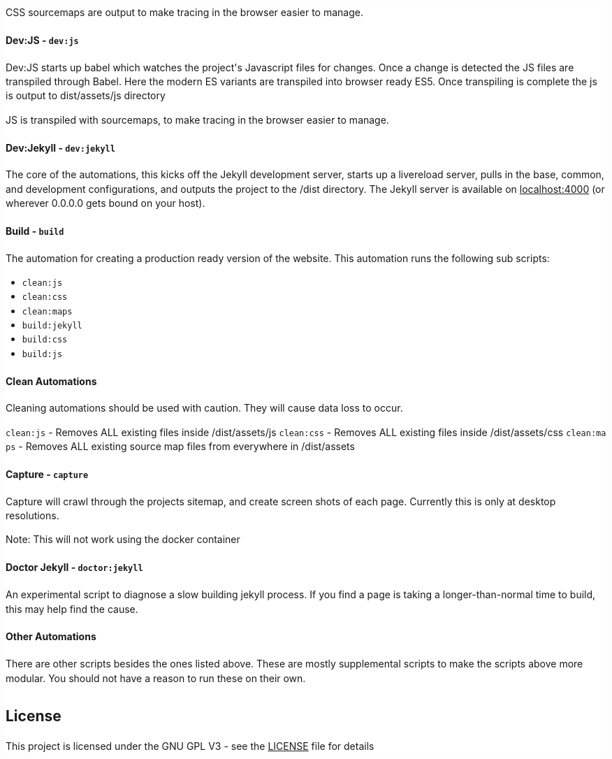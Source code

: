 CSS sourcemaps are output to make tracing in the browser easier to manage.

#### Dev:JS - `dev:js`

Dev:JS starts up babel which watches the project's Javascript files for changes. Once a change is detected the JS files are transpiled through Babel. Here the modern ES variants are transpiled into browser ready ES5. Once transpiling is complete the js is output to dist/assets/js directory

JS is transpiled with sourcemaps, to make tracing in the browser easier to manage.

#### Dev:Jekyll - `dev:jekyll`

The core of the automations, this kicks off the Jekyll development server, starts up a livereload server, pulls in the base, common, and development configurations, and outputs the project to the /dist directory. The Jekyll server is available on [localhost:4000](http://localhost:4000) (or wherever 0.0.0.0 gets bound on your host).

#### Build - `build`

The automation for creating a production ready version of the website. This automation runs the following sub scripts:

- `clean:js`
- `clean:css`
- `clean:maps`
- `build:jekyll`
- `build:css`
- `build:js`

#### Clean Automations

Cleaning automations should be used with caution. They will cause data loss to occur.

`clean:js` - Removes ALL existing files inside /dist/assets/js
`clean:css` - Removes ALL existing files inside /dist/assets/css
`clean:maps` - Removes ALL existing source map files from everywhere in /dist/assets

#### Capture - `capture`

Capture will crawl through the projects sitemap, and create screen shots of each page. Currently this is only at desktop resolutions.

Note: This will not work using the docker container

#### Doctor Jekyll - `doctor:jekyll`

An experimental script to diagnose a slow building jekyll process. If you find a page is taking a longer-than-normal time to build, this may help find the cause.

#### Other Automations

There are other scripts besides the ones listed above. These are mostly supplemental scripts to make the scripts above more modular. You should not have a reason to run these on their own.

License
-------

This project is licensed under the GNU GPL V3 - see the [LICENSE](LICENSE) file for details
